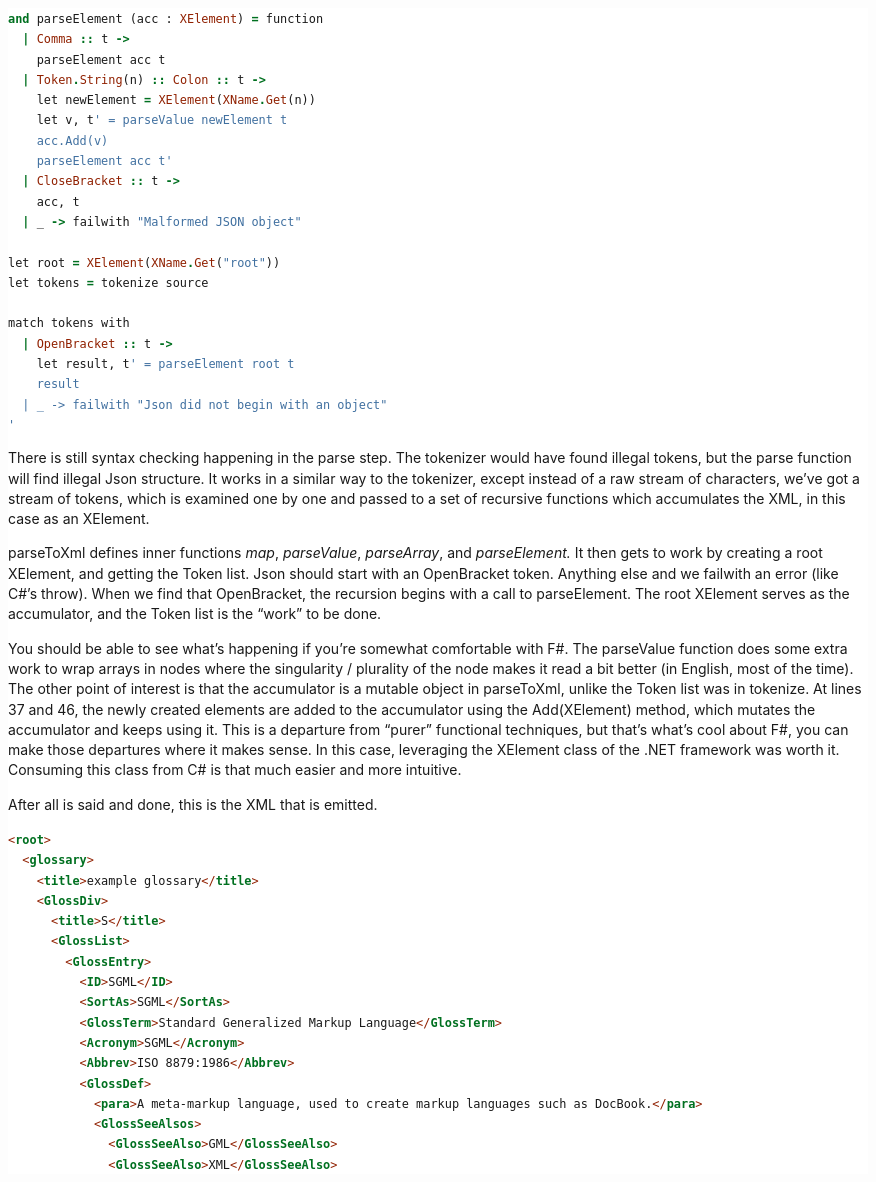 ```ruby
and parseElement (acc : XElement) = function
  | Comma :: t ->
    parseElement acc t
  | Token.String(n) :: Colon :: t ->
    let newElement = XElement(XName.Get(n))
    let v, t' = parseValue newElement t
    acc.Add(v)
    parseElement acc t'
  | CloseBracket :: t ->
    acc, t
  | _ -> failwith "Malformed JSON object"

let root = XElement(XName.Get("root"))
let tokens = tokenize source

match tokens with
  | OpenBracket :: t ->
    let result, t' = parseElement root t
    result
  | _ -> failwith "Json did not begin with an object"
'
```

There is still syntax checking happening in the parse step. The tokenizer would have found illegal tokens, but the parse function will find illegal Json structure. It works in a similar way to the tokenizer, except instead of a raw stream of characters, we’ve got a stream of tokens, which is examined one by one and passed to a set of recursive functions which accumulates the XML, in this case as an XElement.

parseToXml defines inner functions _map_, _parseValue_, _parseArray_, and _parseElement._ It then gets to work by creating a root XElement, and getting the Token list. Json should start with an OpenBracket token. Anything else and we failwith an error (like C#’s throw). When we find that OpenBracket, the recursion begins with a call to parseElement. The root XElement serves as the accumulator, and the Token list is the “work” to be done.

You should be able to see what’s happening if you’re somewhat comfortable with F#. The parseValue function does some extra work to wrap arrays in nodes where the singularity / plurality of the node makes it read a bit better (in English, most of the time). The other point of interest is that the accumulator is a mutable object in parseToXml, unlike the Token list was in tokenize. At lines 37 and 46, the newly created elements are added to the accumulator using the Add(XElement) method, which mutates the accumulator and keeps using it. This is a departure from “purer” functional techniques, but that’s what’s cool about F#, you can make those departures where it makes sense. In this case, leveraging the XElement class of the .NET framework was worth it. Consuming this class from C# is that much easier and more intuitive.

After all is said and done, this is the XML that is emitted.

```HTML
<root>
  <glossary>
    <title>example glossary</title>
    <GlossDiv>
      <title>S</title>
      <GlossList>
        <GlossEntry>
          <ID>SGML</ID>
          <SortAs>SGML</SortAs>
          <GlossTerm>Standard Generalized Markup Language</GlossTerm>
          <Acronym>SGML</Acronym>
          <Abbrev>ISO 8879:1986</Abbrev>
          <GlossDef>
            <para>A meta-markup language, used to create markup languages such as DocBook.</para>
            <GlossSeeAlsos>
              <GlossSeeAlso>GML</GlossSeeAlso>
              <GlossSeeAlso>XML</GlossSeeAlso>
```